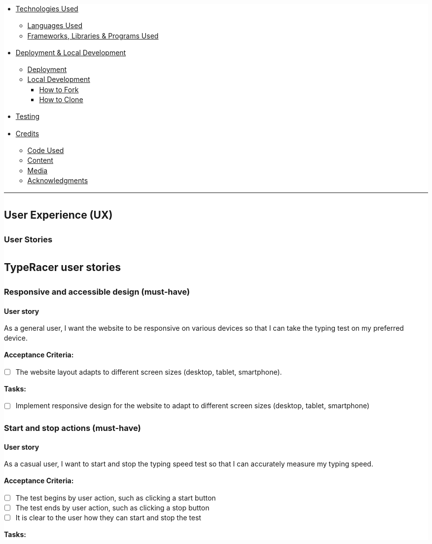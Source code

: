 * [Technologies Used](#technologies-used)
  * [Languages Used](#languages-used)
  * [Frameworks, Libraries & Programs Used](#frameworks-libraries--programs-used)

* [Deployment & Local Development](#deployment--local-development)
  * [Deployment](#deployment)
  * [Local Development](#local-development)
    * [How to Fork](#how-to-fork)
    * [How to Clone](#how-to-clone)

* [Testing](#testing)

* [Credits](#credits)
  * [Code Used](#code-used)
  * [Content](#content)
  * [Media](#media)
  * [Acknowledgments](#acknowledgments)

---

## User Experience (UX)

### User Stories

## TypeRacer user stories

### Responsive and accessible design (must-have)

**User story**

As a general user, I want the website to be responsive on various devices so that I can take the typing test on my preferred device.

**Acceptance Criteria:**

- [ ] The website layout adapts to different screen sizes (desktop, tablet, smartphone).

**Tasks:**

- [ ] Implement responsive design for the website to adapt to different screen sizes (desktop, tablet, smartphone)

### Start and stop actions (must-have)

**User story**

As a casual user, I want to start and stop the typing speed test so that I can accurately measure my typing speed.

**Acceptance Criteria:**

- [ ] The test begins by user action, such as clicking a start button
- [ ] The test ends by user action, such as clicking a stop button
- [ ] It is clear to the user how they can start and stop the test

**Tasks:**
